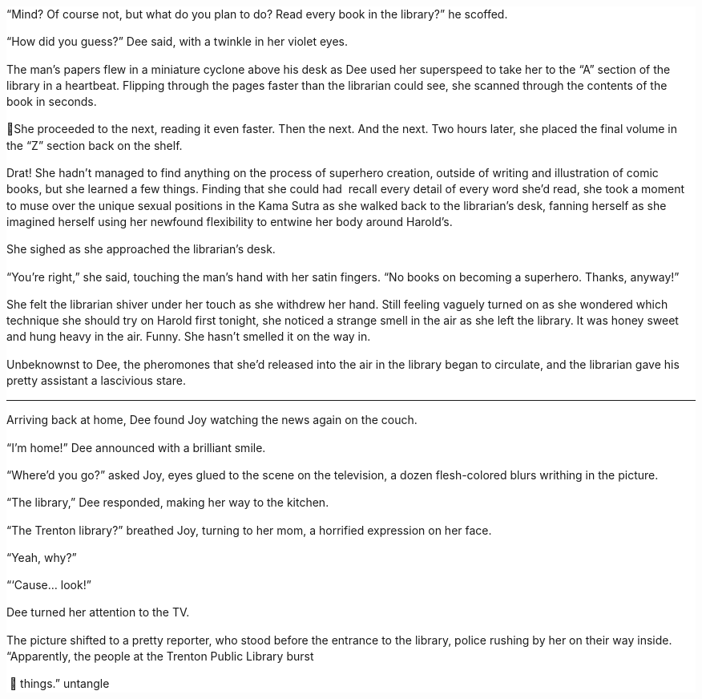 “Mind? Of course not, but what do you plan to do? Read every book in the library?” he scoffed. 
 
“How did you guess?” Dee said, with a twinkle in her violet eyes. 
 
The man’s papers flew in a miniature cyclone above his desk as Dee used her superspeed to 
take her to the “A” section of the library in a heartbeat. Flipping through the pages faster than 
the librarian could see, she scanned through the contents of the book in seconds. 
 

She proceeded to the next, reading it even faster. Then the next. And the next. Two hours later, 
she placed the final volume in the “Z” section back on the shelf. 
 
Drat! She hadn’t managed to find anything on the process of superhero creation, outside of 
writing and illustration of comic books, but she 
 learned a few things. Finding that she could 
had
​
recall every detail of every word she’d read, she took a moment to muse over the unique sexual 
positions in the Kama Sutra as she walked back to the librarian’s desk, fanning herself as she 
imagined herself using her newfound flexibility to entwine her body around Harold’s. 
 
She sighed as she approached the librarian’s desk. 
 
“You’re right,” she said, touching the man’s hand with her satin fingers. “No books on becoming 
a superhero. Thanks, anyway!” 
 
She felt the librarian shiver under her touch as she withdrew her hand. Still feeling vaguely 
turned on as she wondered which technique she should try on Harold first tonight, she noticed a 
strange smell in the air as she left the library. It was honey sweet and hung heavy in the air. 
Funny. She hasn’t smelled it on the way in. 
 
Unbeknownst to Dee, the pheromones that she’d released into the air in the library began to 
circulate, and the librarian gave his pretty assistant a lascivious stare. 
 
*** 
 
Arriving back at home, Dee found Joy watching the news again on the couch. 
 
“I’m home!” Dee announced with a brilliant smile. 
 
“Where’d you go?” asked Joy, eyes glued to the scene on the television, a dozen flesh-colored 
blurs writhing in the picture. 
 
“The library,” Dee responded, making her way to the kitchen. 
 
“The Trenton library?” breathed Joy, turning to her mom, a horrified expression on her face. 
 
“Yeah, why?” 
 
“‘Cause… look!” 
 
Dee turned her attention to the TV. 
 
The picture shifted to a pretty reporter, who stood before the entrance to the library, police 
rushing by her on their way inside. “Apparently, the people at the Trenton Public Library burst 

​
 things.” 
untangle
​
